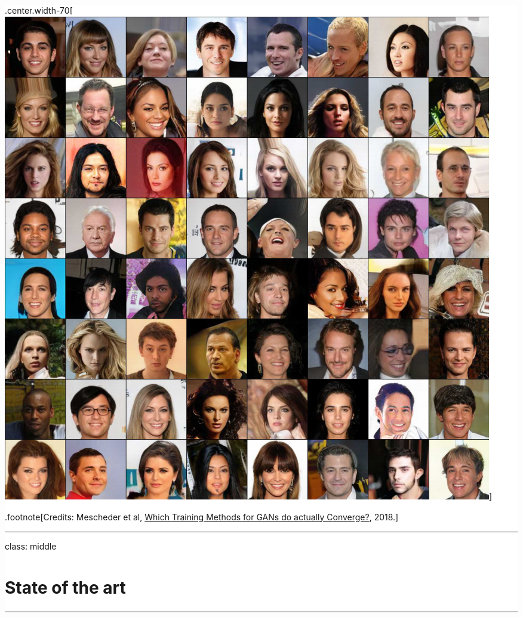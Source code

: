 .center.width-70[![](figures/lec8/reg3.png)]

.footnote[Credits: Mescheder et al, [Which Training Methods for GANs do actually Converge?](https://arxiv.org/abs/1801.04406), 2018.]

---

class: middle

# State of the art

---